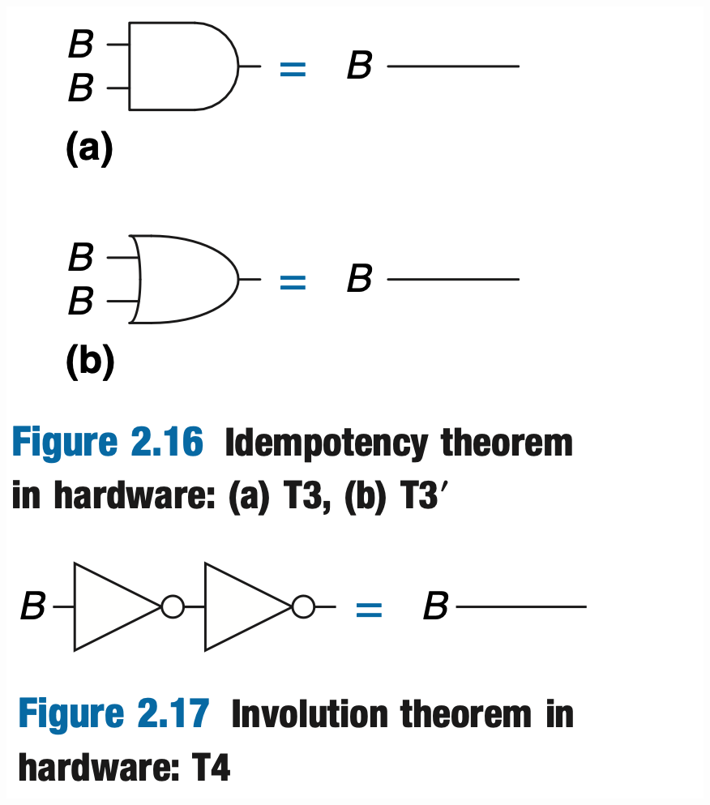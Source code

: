 ![Screenshot 2023-01-20 at 13.17.35.png](Digital%20Design%20and%20Computer%20Architecture(!!!)%20935ed377ae204d42b7648117d32f3ac2/Screenshot_2023-01-20_at_13.17.35.png)

![Screenshot 2023-01-20 at 13.17.55.png](Digital%20Design%20and%20Computer%20Architecture(!!!)%20935ed377ae204d42b7648117d32f3ac2/Screenshot_2023-01-20_at_13.17.55.png)
